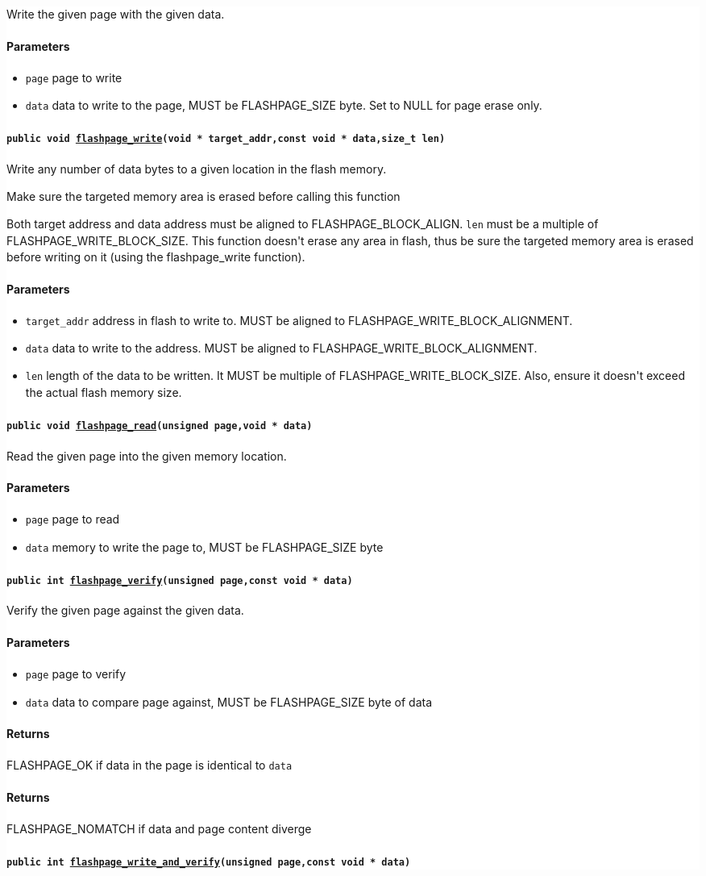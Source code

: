 Write the given page with the given data.

#### Parameters
* `page` page to write 

* `data` data to write to the page, MUST be FLASHPAGE_SIZE byte. Set to NULL for page erase only.

#### `public void `[`flashpage_write`](#group__drivers__periph__flashpage_1gab3889412c4191fb47743f00407329a90)`(void * target_addr,const void * data,size_t len)` 

Write any number of data bytes to a given location in the flash memory.

Make sure the targeted memory area is erased before calling this function

Both target address and data address must be aligned to FLASHPAGE_BLOCK_ALIGN. `len` must be a multiple of FLASHPAGE_WRITE_BLOCK_SIZE. This function doesn't erase any area in flash, thus be sure the targeted memory area is erased before writing on it (using the flashpage_write function).

#### Parameters
* `target_addr` address in flash to write to. MUST be aligned to FLASHPAGE_WRITE_BLOCK_ALIGNMENT. 

* `data` data to write to the address. MUST be aligned to FLASHPAGE_WRITE_BLOCK_ALIGNMENT. 

* `len` length of the data to be written. It MUST be multiple of FLASHPAGE_WRITE_BLOCK_SIZE. Also, ensure it doesn't exceed the actual flash memory size.

#### `public void `[`flashpage_read`](#group__drivers__periph__flashpage_1gae25acd49288194374218e33e825816ce)`(unsigned page,void * data)` 

Read the given page into the given memory location.

#### Parameters
* `page` page to read 

* `data` memory to write the page to, MUST be FLASHPAGE_SIZE byte

#### `public int `[`flashpage_verify`](#group__drivers__periph__flashpage_1ga250699abc5f5c7df1d40262c973eea19)`(unsigned page,const void * data)` 

Verify the given page against the given data.

#### Parameters
* `page` page to verify 

* `data` data to compare page against, MUST be FLASHPAGE_SIZE byte of data

#### Returns
FLASHPAGE_OK if data in the page is identical to `data`

#### Returns
FLASHPAGE_NOMATCH if data and page content diverge

#### `public int `[`flashpage_write_and_verify`](#group__drivers__periph__flashpage_1ga143664fd0a10dac463c9856d4a036174)`(unsigned page,const void * data)` 
